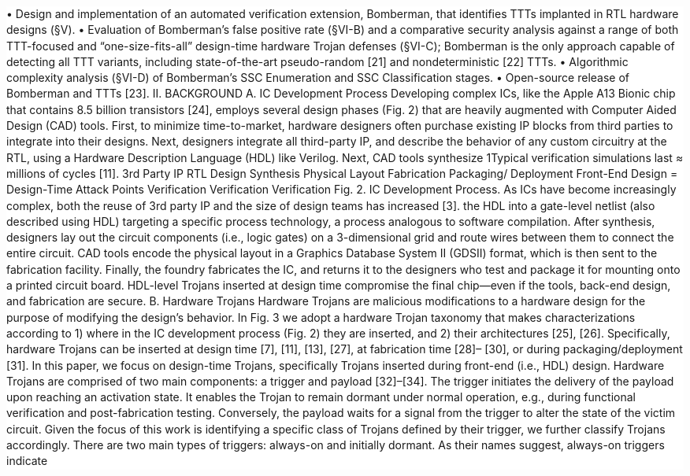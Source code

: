 • Design and implementation of an automated verification
extension, Bomberman, that identifies TTTs implanted in
RTL hardware designs (§V).
• Evaluation of Bomberman’s false positive rate (§VI-B)
and a comparative security analysis against a range
of both TTT-focused and “one-size-fits-all” design-time
hardware Trojan defenses (§VI-C); Bomberman is the
only approach capable of detecting all TTT variants,
including state-of-the-art pseudo-random [21] and nondeterministic [22] TTTs.
• Algorithmic complexity analysis (§VI-D) of Bomberman’s SSC Enumeration and SSC Classification stages.
• Open-source release of Bomberman and TTTs [23].
II. BACKGROUND
A. IC Development Process
Developing complex ICs, like the Apple A13 Bionic chip
that contains 8.5 billion transistors [24], employs several design phases (Fig. 2) that are heavily augmented with Computer
Aided Design (CAD) tools. First, to minimize time-to-market,
hardware designers often purchase existing IP blocks from
third parties to integrate into their designs. Next, designers
integrate all third-party IP, and describe the behavior of any
custom circuitry at the RTL, using a Hardware Description
Language (HDL) like Verilog. Next, CAD tools synthesize
1Typical verification simulations last ≈ millions of cycles [11].
3rd Party IP RTL Design Synthesis Physical
Layout Fabrication Packaging/
Deployment
Front-End Design = Design-Time Attack Points Verification Verification Verification
Fig. 2. IC Development Process. As ICs have become increasingly complex, both the reuse of 3rd party IP and the size of design teams has increased [3].
the HDL into a gate-level netlist (also described using HDL)
targeting a specific process technology, a process analogous
to software compilation. After synthesis, designers lay out the
circuit components (i.e., logic gates) on a 3-dimensional grid
and route wires between them to connect the entire circuit.
CAD tools encode the physical layout in a Graphics Database
System II (GDSII) format, which is then sent to the fabrication
facility. Finally, the foundry fabricates the IC, and returns it
to the designers who test and package it for mounting onto
a printed circuit board. HDL-level Trojans inserted at design
time compromise the final chip—even if the tools, back-end
design, and fabrication are secure.
B. Hardware Trojans
Hardware Trojans are malicious modifications to a hardware
design for the purpose of modifying the design’s behavior.
In Fig. 3 we adopt a hardware Trojan taxonomy that makes
characterizations according to 1) where in the IC development
process (Fig. 2) they are inserted, and 2) their architectures [25], [26]. Specifically, hardware Trojans can be inserted
at design time [7], [11], [13], [27], at fabrication time [28]–
[30], or during packaging/deployment [31]. In this paper, we
focus on design-time Trojans, specifically Trojans inserted
during front-end (i.e., HDL) design.
Hardware Trojans are comprised of two main components:
a trigger and payload [32]–[34]. The trigger initiates the
delivery of the payload upon reaching an activation state. It
enables the Trojan to remain dormant under normal operation,
e.g., during functional verification and post-fabrication testing.
Conversely, the payload waits for a signal from the trigger to
alter the state of the victim circuit. Given the focus of this
work is identifying a specific class of Trojans defined by their
trigger, we further classify Trojans accordingly.
There are two main types of triggers: always-on and initially
dormant. As their names suggest, always-on triggers indicate
